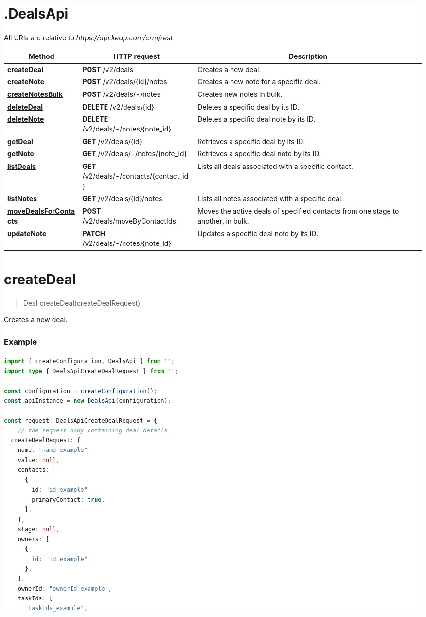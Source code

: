 # .DealsApi

All URIs are relative to *https://api.keap.com/crm/rest*

Method | HTTP request | Description
------------- | ------------- | -------------
[**createDeal**](DealsApi.md#createDeal) | **POST** /v2/deals | Creates a new deal.
[**createNote**](DealsApi.md#createNote) | **POST** /v2/deals/{id}/notes | Creates a new note for a specific deal.
[**createNotesBulk**](DealsApi.md#createNotesBulk) | **POST** /v2/deals/-/notes | Creates new notes in bulk.
[**deleteDeal**](DealsApi.md#deleteDeal) | **DELETE** /v2/deals/{id} | Deletes a specific deal by its ID.
[**deleteNote**](DealsApi.md#deleteNote) | **DELETE** /v2/deals/-/notes/{note_id} | Deletes a specific deal note by its ID.
[**getDeal**](DealsApi.md#getDeal) | **GET** /v2/deals/{id} | Retrieves a specific deal by its ID.
[**getNote**](DealsApi.md#getNote) | **GET** /v2/deals/-/notes/{note_id} | Retrieves a specific deal note by its ID.
[**listDeals**](DealsApi.md#listDeals) | **GET** /v2/deals/-/contacts/{contact_id} | Lists all deals associated with a specific contact.
[**listNotes**](DealsApi.md#listNotes) | **GET** /v2/deals/{id}/notes | Lists all notes associated with a specific deal.
[**moveDealsForContacts**](DealsApi.md#moveDealsForContacts) | **POST** /v2/deals/moveByContactIds | Moves the active deals of specified contacts from one stage to another, in bulk.
[**updateNote**](DealsApi.md#updateNote) | **PATCH** /v2/deals/-/notes/{note_id} | Updates a specific deal note by its ID.


# **createDeal**
> Deal createDeal(createDealRequest)

Creates a new deal.

### Example


```typescript
import { createConfiguration, DealsApi } from '';
import type { DealsApiCreateDealRequest } from '';

const configuration = createConfiguration();
const apiInstance = new DealsApi(configuration);

const request: DealsApiCreateDealRequest = {
    // the request body containing deal details
  createDealRequest: {
    name: "name_example",
    value: null,
    contacts: [
      {
        id: "id_example",
        primaryContact: true,
      },
    ],
    stage: null,
    owners: [
      {
        id: "id_example",
      },
    ],
    ownerId: "ownerId_example",
    taskIds: [
      "taskIds_example",
```